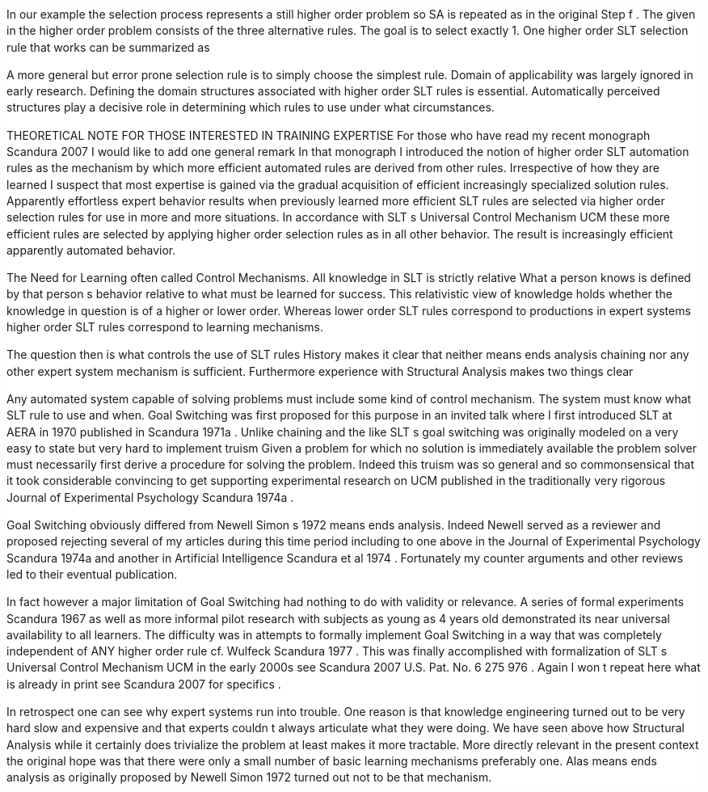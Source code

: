 In our example the selection process represents a still higher order problem so SA is repeated as in the original Step f . The given in the higher order problem consists of the three alternative rules. The goal is to select exactly 1. One higher order SLT selection rule that works can be summarized as 

A more general but error prone selection rule is to simply choose the simplest rule. Domain of applicability was largely ignored in early research. Defining the domain structures associated with higher order SLT rules is essential. Automatically perceived structures play a decisive role in determining which rules to use under what circumstances.

THEORETICAL NOTE FOR THOSE INTERESTED IN TRAINING EXPERTISE For those who have read my recent monograph Scandura 2007 I would like to add one general remark In that monograph I introduced the notion of higher order SLT automation rules as the mechanism by which more efficient automated rules are derived from other rules. Irrespective of how they are learned I suspect that most expertise is gained via the gradual acquisition of efficient increasingly specialized solution rules. Apparently effortless expert behavior results when previously learned more efficient SLT rules are selected via higher order selection rules for use in more and more situations. In accordance with SLT s Universal Control Mechanism UCM these more efficient rules are selected by applying higher order selection rules as in all other behavior. The result is increasingly efficient apparently automated behavior.

The Need for Learning often called Control Mechanisms. All knowledge in SLT is strictly relative What a person knows is defined by that person s behavior relative to what must be learned for success. This relativistic view of knowledge holds whether the knowledge in question is of a higher or lower order. Whereas lower order SLT rules correspond to productions in expert systems higher order SLT rules correspond to learning mechanisms.

The question then is what controls the use of SLT rules History makes it clear that neither means ends analysis chaining nor any other expert system mechanism is sufficient. Furthermore experience with Structural Analysis makes two things clear

Any automated system capable of solving problems must include some kind of control mechanism. The system must know what SLT rule to use and when. Goal Switching was first proposed for this purpose in an invited talk where I first introduced SLT at AERA in 1970 published in Scandura 1971a . Unlike chaining and the like SLT s goal switching was originally modeled on a very easy to state but very hard to implement truism Given a problem for which no solution is immediately available the problem solver must necessarily first derive a procedure for solving the problem. Indeed this truism was so general and so commonsensical that it took considerable convincing to get supporting experimental research on UCM published in the traditionally very rigorous Journal of Experimental Psychology Scandura 1974a .

Goal Switching obviously differed from Newell Simon s 1972 means ends analysis. Indeed Newell served as a reviewer and proposed rejecting several of my articles during this time period including to one above in the Journal of Experimental Psychology Scandura 1974a and another in Artificial Intelligence Scandura et al 1974 . Fortunately my counter arguments and other reviews led to their eventual publication.

In fact however a major limitation of Goal Switching had nothing to do with validity or relevance. A series of formal experiments Scandura 1967 as well as more informal pilot research with subjects as young as 4 years old demonstrated its near universal availability to all learners. The difficulty was in attempts to formally implement Goal Switching in a way that was completely independent of ANY higher order rule cf. Wulfeck Scandura 1977 . This was finally accomplished with formalization of SLT s Universal Control Mechanism UCM in the early 2000s see Scandura 2007 U.S. Pat. No. 6 275 976 . Again I won t repeat here what is already in print see Scandura 2007 for specifics .

In retrospect one can see why expert systems run into trouble. One reason is that knowledge engineering turned out to be very hard slow and expensive and that experts couldn t always articulate what they were doing. We have seen above how Structural Analysis while it certainly does trivialize the problem at least makes it more tractable. More directly relevant in the present context the original hope was that there were only a small number of basic learning mechanisms preferably one. Alas means ends analysis as originally proposed by Newell Simon 1972 turned out not to be that mechanism.
